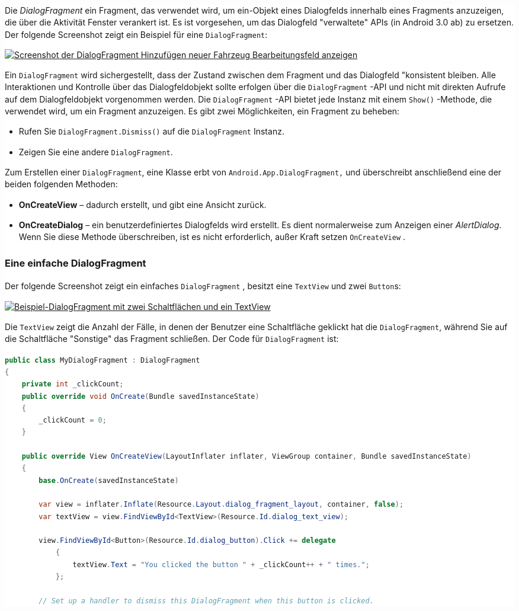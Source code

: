 Die *DialogFragment* ein Fragment, das verwendet wird, um ein-Objekt eines Dialogfelds innerhalb eines Fragments anzuzeigen, die über die Aktivität Fenster verankert ist. Es ist vorgesehen, um das Dialogfeld "verwaltete" APIs (in Android 3.0 ab) zu ersetzen. Der folgende Screenshot zeigt ein Beispiel für eine `DialogFragment`:

[![Screenshot der DialogFragment Hinzufügen neuer Fahrzeug Bearbeitungsfeld anzeigen](specialized-fragment-classes-images/dialog-fragment-example.png)](specialized-fragment-classes-images/dialog-fragment-example.png)

Ein `DialogFragment` wird sichergestellt, dass der Zustand zwischen dem Fragment und das Dialogfeld "konsistent bleiben. Alle Interaktionen und Kontrolle über das Dialogfeldobjekt sollte erfolgen über die `DialogFragment` -API und nicht mit direkten Aufrufe auf dem Dialogfeldobjekt vorgenommen werden. Die `DialogFragment` -API bietet jede Instanz mit einem `Show()` -Methode, die verwendet wird, um ein Fragment anzuzeigen. Es gibt zwei Möglichkeiten, ein Fragment zu beheben:

-  Rufen Sie `DialogFragment.Dismiss()` auf die `DialogFragment` Instanz. 

-  Zeigen Sie eine andere `DialogFragment`.

Zum Erstellen einer `DialogFragment`, eine Klasse erbt von `Android.App.DialogFragment,` und überschreibt anschließend eine der beiden folgenden Methoden:

- **OnCreateView** &ndash; dadurch erstellt, und gibt eine Ansicht zurück.

- **OnCreateDialog** &ndash; ein benutzerdefiniertes Dialogfelds wird erstellt. Es dient normalerweise zum Anzeigen einer *AlertDialog*. Wenn Sie diese Methode überschreiben, ist es nicht erforderlich, außer Kraft setzen `OnCreateView` .


<a name="A_Simple_DialogFragment" />

### <a name="a-simple-dialogfragment"></a>Eine einfache DialogFragment

Der folgende Screenshot zeigt ein einfaches `DialogFragment` , besitzt eine `TextView` und zwei `Button`s:

[![Beispiel-DialogFragment mit zwei Schaltflächen und ein TextView](specialized-fragment-classes-images/dialog-fragment-example-2.png)](specialized-fragment-classes-images/dialog-fragment-example-2.png)

Die `TextView` zeigt die Anzahl der Fälle, in denen der Benutzer eine Schaltfläche geklickt hat die `DialogFragment`, während Sie auf die Schaltfläche "Sonstige" das Fragment schließen. Der Code für `DialogFragment` ist:

```csharp
public class MyDialogFragment : DialogFragment
{
    private int _clickCount;
    public override void OnCreate(Bundle savedInstanceState)
    {
        _clickCount = 0;
    }

    public override View OnCreateView(LayoutInflater inflater, ViewGroup container, Bundle savedInstanceState)
    {
        base.OnCreate(savedInstanceState)
        
        var view = inflater.Inflate(Resource.Layout.dialog_fragment_layout, container, false);
        var textView = view.FindViewById<TextView>(Resource.Id.dialog_text_view);
            
        view.FindViewById<Button>(Resource.Id.dialog_button).Click += delegate
            {
                textView.Text = "You clicked the button " + _clickCount++ + " times.";
            };

        // Set up a handler to dismiss this DialogFragment when this button is clicked.
```
